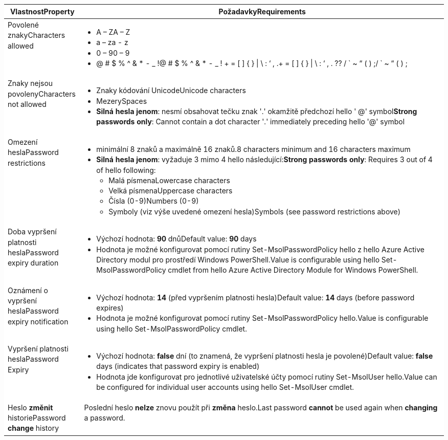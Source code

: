 | <span data-ttu-id="8978f-158">Vlastnost</span><span class="sxs-lookup"><span data-stu-id="8978f-158">Property</span></span> | <span data-ttu-id="8978f-159">Požadavky</span><span class="sxs-lookup"><span data-stu-id="8978f-159">Requirements</span></span> |
| --- | --- |
| <span data-ttu-id="8978f-160">Povolené znaky</span><span class="sxs-lookup"><span data-stu-id="8978f-160">Characters allowed</span></span> |<ul><li><span data-ttu-id="8978f-161">A – Z</span><span class="sxs-lookup"><span data-stu-id="8978f-161">A – Z</span></span></li><li><span data-ttu-id="8978f-162">a – z</span><span class="sxs-lookup"><span data-stu-id="8978f-162">a - z</span></span></li><li><span data-ttu-id="8978f-163">0 – 9</span><span class="sxs-lookup"><span data-stu-id="8978f-163">0 – 9</span></span></li> <li><span data-ttu-id="8978f-164">@ # $ % ^ & * - _ !</span><span class="sxs-lookup"><span data-stu-id="8978f-164">@ # $ % ^ & * - _ !</span></span> <span data-ttu-id="8978f-165">+ = [ ] { } &#124; \ : ‘ , .</span><span class="sxs-lookup"><span data-stu-id="8978f-165">+ = [ ] { } &#124; \ : ‘ , .</span></span> <span data-ttu-id="8978f-166">?</span><span class="sxs-lookup"><span data-stu-id="8978f-166">?</span></span> <span data-ttu-id="8978f-167">/ \` ~ “ ( ) ;</span><span class="sxs-lookup"><span data-stu-id="8978f-167">/ \` ~ “ ( ) ;</span></span></li></ul> |
| <span data-ttu-id="8978f-168">Znaky nejsou povoleny</span><span class="sxs-lookup"><span data-stu-id="8978f-168">Characters not allowed</span></span> |<ul><li><span data-ttu-id="8978f-169">Znaky kódování Unicode</span><span class="sxs-lookup"><span data-stu-id="8978f-169">Unicode characters</span></span></li><li><span data-ttu-id="8978f-170">Mezery</span><span class="sxs-lookup"><span data-stu-id="8978f-170">Spaces</span></span></li><li> <span data-ttu-id="8978f-171">**Silná hesla jenom**: nesmí obsahovat tečku znak '.' okamžitě předchozí hello ' @' symbol</span><span class="sxs-lookup"><span data-stu-id="8978f-171">**Strong passwords only**: Cannot contain a dot character '.' immediately preceding hello '@' symbol</span></span></li></ul> |
| <span data-ttu-id="8978f-172">Omezení hesla</span><span class="sxs-lookup"><span data-stu-id="8978f-172">Password restrictions</span></span> |<ul><li><span data-ttu-id="8978f-173">minimální 8 znaků a maximálně 16 znaků.</span><span class="sxs-lookup"><span data-stu-id="8978f-173">8 characters minimum and 16 characters maximum</span></span></li><li><span data-ttu-id="8978f-174">**Silná hesla jenom**: vyžaduje 3 mimo 4 hello následující:</span><span class="sxs-lookup"><span data-stu-id="8978f-174">**Strong passwords only**: Requires 3 out of 4 of hello following:</span></span><ul><li><span data-ttu-id="8978f-175">Malá písmena</span><span class="sxs-lookup"><span data-stu-id="8978f-175">Lowercase characters</span></span></li><li><span data-ttu-id="8978f-176">Velká písmena</span><span class="sxs-lookup"><span data-stu-id="8978f-176">Uppercase characters</span></span></li><li><span data-ttu-id="8978f-177">Čísla (0-9)</span><span class="sxs-lookup"><span data-stu-id="8978f-177">Numbers (0-9)</span></span></li><li><span data-ttu-id="8978f-178">Symboly (viz výše uvedené omezení hesla)</span><span class="sxs-lookup"><span data-stu-id="8978f-178">Symbols (see password restrictions above)</span></span></li></ul></li></ul> |
| <span data-ttu-id="8978f-179">Doba vypršení platnosti hesla</span><span class="sxs-lookup"><span data-stu-id="8978f-179">Password expiry duration</span></span> |<ul><li><span data-ttu-id="8978f-180">Výchozí hodnota: **90** dnů</span><span class="sxs-lookup"><span data-stu-id="8978f-180">Default value: **90** days</span></span> </li><li><span data-ttu-id="8978f-181">Hodnota je možné konfigurovat pomocí rutiny Set-MsolPasswordPolicy hello z hello Azure Active Directory modul pro prostředí Windows PowerShell.</span><span class="sxs-lookup"><span data-stu-id="8978f-181">Value is configurable using hello Set-MsolPasswordPolicy cmdlet from hello Azure Active Directory Module for Windows PowerShell.</span></span></li></ul> |
| <span data-ttu-id="8978f-182">Oznámení o vypršení hesla</span><span class="sxs-lookup"><span data-stu-id="8978f-182">Password expiry notification</span></span> |<ul><li><span data-ttu-id="8978f-183">Výchozí hodnota: **14** (před vypršením platnosti hesla)</span><span class="sxs-lookup"><span data-stu-id="8978f-183">Default value: **14** days (before password expires)</span></span></li><li><span data-ttu-id="8978f-184">Hodnota je možné konfigurovat pomocí rutiny Set-MsolPasswordPolicy hello.</span><span class="sxs-lookup"><span data-stu-id="8978f-184">Value is configurable using hello Set-MsolPasswordPolicy cmdlet.</span></span></li></ul> |
| <span data-ttu-id="8978f-185">Vypršení platnosti hesla</span><span class="sxs-lookup"><span data-stu-id="8978f-185">Password Expiry</span></span> |<ul><li><span data-ttu-id="8978f-186">Výchozí hodnota: **false** dní (to znamená, že vypršení platnosti hesla je povolené)</span><span class="sxs-lookup"><span data-stu-id="8978f-186">Default value: **false** days (indicates that password expiry is enabled)</span></span> </li><li><span data-ttu-id="8978f-187">Hodnota jde konfigurovat pro jednotlivé uživatelské účty pomocí rutiny Set-MsolUser hello.</span><span class="sxs-lookup"><span data-stu-id="8978f-187">Value can be configured for individual user accounts using hello Set-MsolUser cmdlet.</span></span> </li></ul> |
| <span data-ttu-id="8978f-188">Heslo **změnit** historie</span><span class="sxs-lookup"><span data-stu-id="8978f-188">Password **change** history</span></span> |<span data-ttu-id="8978f-189">Poslední heslo **nelze** znovu použít při **změna** heslo.</span><span class="sxs-lookup"><span data-stu-id="8978f-189">Last password **cannot** be used again when **changing** a password.</span></span> |